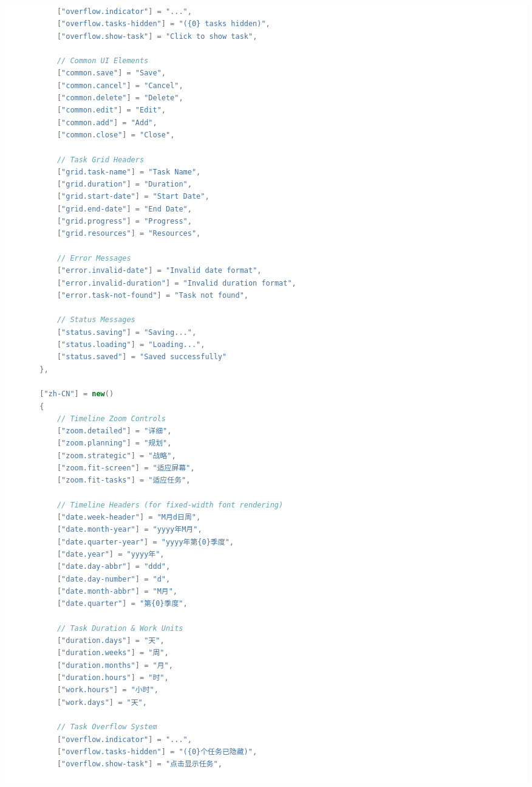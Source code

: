 ```csharp
            ["overflow.indicator"] = "...",
            ["overflow.tasks-hidden"] = "({0} tasks hidden)",
            ["overflow.show-task"] = "Click to show task",
            
            // Common UI Elements
            ["common.save"] = "Save",
            ["common.cancel"] = "Cancel",
            ["common.delete"] = "Delete",
            ["common.edit"] = "Edit",
            ["common.add"] = "Add",
            ["common.close"] = "Close",
            
            // Task Grid Headers
            ["grid.task-name"] = "Task Name",
            ["grid.duration"] = "Duration",
            ["grid.start-date"] = "Start Date",
            ["grid.end-date"] = "End Date",
            ["grid.progress"] = "Progress",
            ["grid.resources"] = "Resources",
            
            // Error Messages
            ["error.invalid-date"] = "Invalid date format",
            ["error.invalid-duration"] = "Invalid duration format",
            ["error.task-not-found"] = "Task not found",
            
            // Status Messages
            ["status.saving"] = "Saving...",
            ["status.loading"] = "Loading...",
            ["status.saved"] = "Saved successfully"
        },
        
        ["zh-CN"] = new()
        {
            // Timeline Zoom Controls
            ["zoom.detailed"] = "详细",
            ["zoom.planning"] = "规划",
            ["zoom.strategic"] = "战略",
            ["zoom.fit-screen"] = "适应屏幕",
            ["zoom.fit-tasks"] = "适应任务",
            
            // Timeline Headers (for fixed-width font rendering)
            ["date.week-header"] = "M月d日周",
            ["date.month-year"] = "yyyy年M月",
            ["date.quarter-year"] = "yyyy年第{0}季度",
            ["date.year"] = "yyyy年",
            ["date.day-abbr"] = "ddd",
            ["date.day-number"] = "d",
            ["date.month-abbr"] = "M月",
            ["date.quarter"] = "第{0}季度",
            
            // Task Duration & Work Units
            ["duration.days"] = "天",
            ["duration.weeks"] = "周",
            ["duration.months"] = "月",
            ["duration.hours"] = "时",
            ["work.hours"] = "小时",
            ["work.days"] = "天",
            
            // Task Overflow System
            ["overflow.indicator"] = "...",
            ["overflow.tasks-hidden"] = "({0}个任务已隐藏)",
            ["overflow.show-task"] = "点击显示任务",
            
```